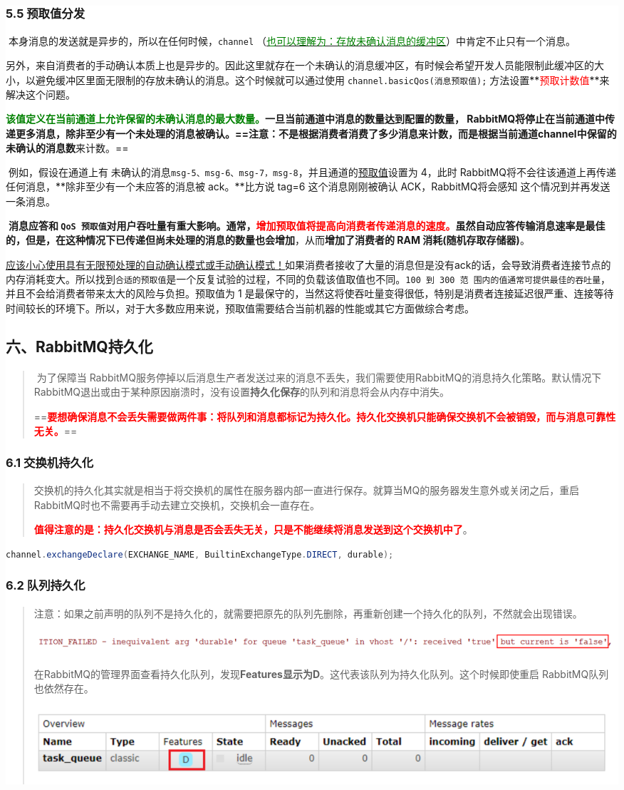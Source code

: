 

### 5.5 预取值分发

​		本身消息的发送就是异步的，所以在任何时候，`channel` （<u><font color="green">也可以理解为：存放未确认消息的缓冲区</font></u>）中肯定不止只有一个消息。

​		另外，来自消费者的手动确认本质上也是异步的。因此这里就存在一个未确认的消息缓冲区，有时候会希望开发人员能限制此缓冲区的大小，以避免缓冲区里面无限制的存放未确认的消息。这个时候就可以通过使用 `channel.basicQos(消息预取值);` 方法设置**<font color="red">预取计数值</font>**来解决这个问题。

​		**<font color="green">该值定义在当前通道上允许保留的未确认消息的最大数量。</font>**一旦当前通道中消息的数量达到配置的数量， RabbitMQ将停止在当前通道中传递更多消息，除非至少有一个未处理的消息被确认。==注意：不是根据消费者消费了多少消息来计数，而是根据当前通道channel中保留的**未确认的消息数**来计数。==

​		例如，假设在通道上有 未确认的消息`msg-5、msg-6、msg-7，msg-8`，并且通道的<u>预取值</u>设置为 4，此时 RabbitMQ将不会往该通道上再传递任何消息，**除非至少有一个未应答的消息被 ack。**比方说 tag=6 这个消息刚刚被确认 ACK，RabbitMQ将会感知 这个情况到并再发送一条消息。

​		**消息应答和 `QoS 预取值`对用户吞吐量有重大影响。**通常，**<font  color="red">增加预取值将提高向消费者传递消息的速度。</font>**虽然自动应答传输消息速率是最佳的，但是，在这种情况下**已传递但尚未处理的消息的数量也会增加**，从而**增加了消费者的 RAM 消耗(随机存取存储器)**。

​		<u>应该小心使用具有无限预处理的自动确认模式或手动确认模式！</u>如果消费者接收了大量的消息但是没有ack的话，会导致消费者连接节点的内存消耗变大。所以找到`合适的预取值`是一个反复试验的过程，不同的负载该值取值也不同。`100 到 300 范 围内的值通常可提供最佳的吞吐量`，并且不会给消费者带来太大的风险与负担。预取值为 1 是最保守的，当然这将使吞吐量变得很低，特别是消费者连接延迟很严重、连接等待时间较长的环境下。所以，对于大多数应用来说，预取值需要结合当前机器的性能或其它方面做综合考虑。



## 六、RabbitMQ持久化

> ​		为了保障当 RabbitMQ服务停掉以后消息生产者发送过来的消息不丢失，我们需要使用RabbitMQ的消息持久化策略。默认情况下 RabbitMQ退出或由于某种原因崩溃时，没有设置**持久化保存**的队列和消息将会从内存中消失。
>
> ​		==**<font color="red">要想确保消息不会丢失需要做两件事：将队列和消息都标记为持久化。持久化交换机只能确保交换机不会被销毁，而与消息可靠性无关。</font>**==



### 6.1 交换机持久化

> ​		交换机的持久化其实就是相当于将交换机的属性在服务器内部一直进行保存。就算当MQ的服务器发生意外或关闭之后，重启RabbitMQ时也不需要再手动去建立交换机，交换机会一直存在。
>
> ​		**<font color="red">值得注意的是：持久化交换机与消息是否会丢失无关，只是不能继续将消息发送到这个交换机中了</font>**。

```java
channel.exchangeDeclare(EXCHANGE_NAME, BuiltinExchangeType.DIRECT, durable);
```



### 6.2 队列持久化

> ​		注意：如果之前声明的队列不是持久化的，就需要把原先的队列先删除，再重新创建一个持久化的队列，不然就会出现错误。
>
> ![重新创建持久化队列](imgs\重新创建持久化队列.png)
>
> 
>
> ​		在RabbitMQ的管理界面查看持久化队列，发现**Features显示为D**。这代表该队列为持久化队列。这个时候即使重启 RabbitMQ队列也依然存在。
>
> ![在RabbitMQ的管理界面查看持久化队列](imgs\在RabbitMQ的管理界面查看持久化队列.png)
